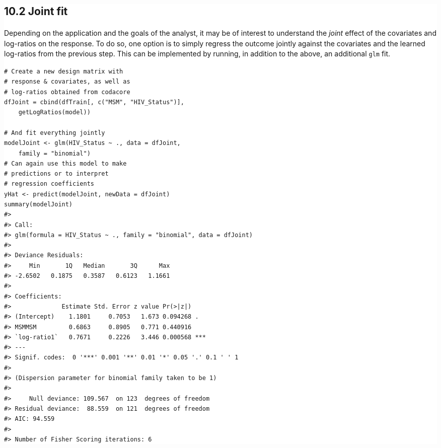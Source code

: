 ## 10.2 Joint fit

Depending on the application and the goals of the analyst, it may be of
interest to understand the *joint* effect of the covariates and
log-ratios on the response. To do so, one option is to simply regress
the outcome jointly against the covariates and the learned log-ratios
from the previous step. This can be implemented by running, in addition
to the above, an additional `glm` fit.

    # Create a new design matrix with
    # response & covariates, as well as
    # log-ratios obtained from codacore
    dfJoint = cbind(dfTrain[, c("MSM", "HIV_Status")],
        getLogRatios(model))

    # And fit everything jointly
    modelJoint <- glm(HIV_Status ~ ., data = dfJoint,
        family = "binomial")
    # Can again use this model to make
    # predictions or to interpret
    # regression coefficients
    yHat <- predict(modelJoint, newData = dfJoint)
    summary(modelJoint)
    #> 
    #> Call:
    #> glm(formula = HIV_Status ~ ., family = "binomial", data = dfJoint)
    #> 
    #> Deviance Residuals: 
    #>     Min       1Q   Median       3Q      Max  
    #> -2.6502   0.1875   0.3587   0.6123   1.1661  
    #> 
    #> Coefficients:
    #>              Estimate Std. Error z value Pr(>|z|)    
    #> (Intercept)    1.1801     0.7053   1.673 0.094268 .  
    #> MSMMSM         0.6863     0.8905   0.771 0.440916    
    #> `log-ratio1`   0.7671     0.2226   3.446 0.000568 ***
    #> ---
    #> Signif. codes:  0 '***' 0.001 '**' 0.01 '*' 0.05 '.' 0.1 ' ' 1
    #> 
    #> (Dispersion parameter for binomial family taken to be 1)
    #> 
    #>     Null deviance: 109.567  on 123  degrees of freedom
    #> Residual deviance:  88.559  on 121  degrees of freedom
    #> AIC: 94.559
    #> 
    #> Number of Fisher Scoring iterations: 6

